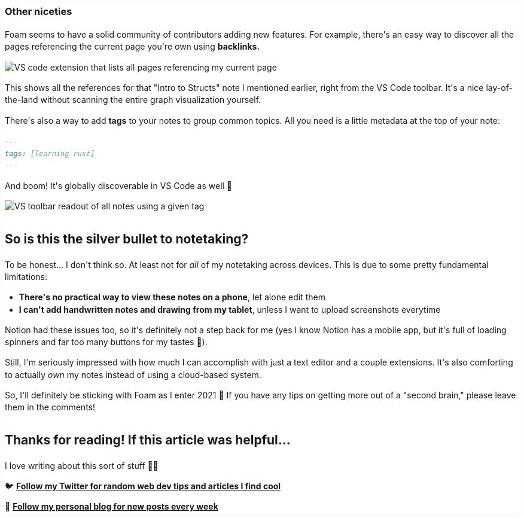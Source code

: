 ### Other niceties

Foam seems to have a solid community of contributors adding new features. For example, there's an easy way to discover all the pages referencing the current page you're own using **backlinks.**

![VS code extension that lists all pages referencing my current page](https://raw.githubusercontent.com/Holben888/personal-blog/main/building-a-second-brain/2-backlinks.png)

This shows all the references for that "Intro to Structs" note I mentioned earlier, right from the VS Code toolbar. It's a nice lay-of-the-land without scanning the entire graph visualization yourself.

There's also a way to add **tags** to your notes to group common topics. All you need is a little metadata at the top of your note:

```md
---
tags: [learning-rust]
---
```

And boom! It's globally discoverable in VS Code as well 💪

![VS toolbar readout of all notes using a given tag](https://raw.githubusercontent.com/Holben888/personal-blog/main/building-a-second-brain/3-tag-explorer.png)

## So is this the silver bullet to notetaking?

To be honest... I don't think so. At least not for _all_ of my notetaking across devices. This is due to some pretty fundamental limitations:

- **There's no practical way to view these notes on a phone**, let alone edit them
- **I can't add handwritten notes and drawing from my tablet**, unless I want to upload screenshots everytime

Notion had these issues too, so it's definitely not a step back for me (yes I know Notion has a mobile app, but it's full of loading spinners and far too many buttons for my tastes 😬).

Still, I'm seriously impressed with how much I can accomplish with just a text editor and a couple extensions. It's also comforting to actually _own_ my notes instead of using a cloud-based system.

So, I'll definitely be sticking with Foam as I enter 2021 🎉 If you have any tips on getting more out of a "second brain," please leave them in the comments!

## Thanks for reading! If this article was helpful...

I love writing about this sort of stuff 👨‍💻

🐦 [**Follow my Twitter for random web dev tips and articles I find cool**](https://twitter.com/bholmesdev)

📗 [**Follow my personal blog for new posts every week**](https://dev.to/bholmesdev)